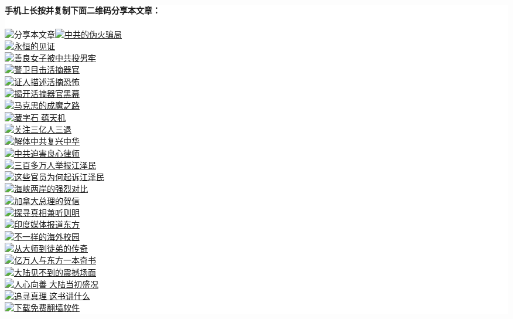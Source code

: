 <strong>手机上长按并复制下面二维码分享本文章：</strong><br><br><img src="https://quickchart.io/qr?size=256&text=https://github.com/1992513/djy/blob/master/gb/24/8/29/n14320526.md%231" title="分享本文章"></td><td VALIGN=TOP><a href="https://github.com/1992513/djy/blob/master/gb/16/1/21/n4622075.md?dfh#1" target="_blank"><img src="https://raw.githubusercontent.com/1992513/djy/master/gb/300/wei-f1.jpg" title="中共的伪火骗局"  alt="中共的伪火骗局"></a><br><a href="https://github.com/1992513/www/blob/master/README.md?dfh#9" target="_blank"><img src="https://raw.githubusercontent.com/1992513/djy/master/gb/300/yong-h.jpg" title="永恒的见证"  alt="永恒的见证"></a><br><a href="https://github.com/1992513/djy/blob/master/gb/13/9/29/n3974789.md?dfh#1" target="_blank"><img src="https://raw.githubusercontent.com/1992513/djy/master/gb/300/shang-lnz.jpg" title="善良女子被中共投男牢"  alt="善良女子被中共投男牢"></a><br><a href="https://github.com/1992513/djy/blob/master/gb/16/3/16/n4663449.md?dfh#1" target="_blank"><img src="https://raw.githubusercontent.com/1992513/djy/master/gb/300/huo-z3.jpg" title="警卫目击活摘器官"  alt="警卫目击活摘器官"></a><br><a href="https://github.com/1992513/djy/blob/master/gb/16/8/7/n8177641.md?dfh#1" target="_blank"><img src="https://raw.githubusercontent.com/1992513/djy/master/gb/300/huo-z4.jpg" title="证人描述活摘恐怖"  alt="证人描述活摘恐怖"></a><br><a href="https://github.com/1992513/djy/blob/master/gb/10/4/19/n2881569.md?dfh#1" target="_blank"><img src="https://raw.githubusercontent.com/1992513/djy/master/gb/300/huo-z1.jpg" title="揭开活摘器官黑幕"  alt="揭开活摘器官黑幕"></a><br><a href="https://github.com/1992513/djy/blob/master/gb/10/11/7/n3077476.md?dfh#1" target="_blank"><img src="https://raw.githubusercontent.com/1992513/djy/master/gb/300/ma-ks.jpg" title="马克思的成魔之路"  alt="马克思的成魔之路"></a><br><a href="https://github.com/1992513/djy/blob/master/gb/14/6/9/n4173977.md?dfh#1" target="_blank"><img src="https://raw.githubusercontent.com/1992513/djy/master/gb/300/chang-zs.jpg" title="藏字石 蕴天机"  alt="藏字石 蕴天机"></a><br><a href="https://github.com/1992513/djy/blob/master/gb/18/5/10/n10381511.md?dfh#1" target="_blank"><img src="https://raw.githubusercontent.com/1992513/djy/master/gb/300/st1.jpg" title="关注三亿人三退"  alt="关注三亿人三退"></a><br><a href="https://github.com/1992513/djy/blob/master/gb/18/3/21/n10237682.md?dfh#1" target="_blank"><img src="https://raw.githubusercontent.com/1992513/djy/master/gb/300/jie-t.jpg" title="解体中共复兴中华"  alt="解体中共复兴中华"></a><br><a href="https://github.com/1992513/djy/blob/master/gb/9/2/9/n2422991.md?dfh#1" target="_blank"><img src="https://raw.githubusercontent.com/1992513/djy/master/gb/300/gao-zs.jpg" title="中共迫害良心律师"  alt="中共迫害良心律师"></a><br><a href="https://github.com/1992513/djy/blob/master/gb/18/12/9/n10900044.md?dfh#1" target="_blank"><img src="https://raw.githubusercontent.com/1992513/djy/master/gb/300/sj1.jpg" title="三百多万人举报江泽民"  alt="三百多万人举报江泽民"></a><br><a href="https://github.com/1992513/djy/blob/master/gb/18/8/28/n10672014.md?dfh#1" target="_blank"><img src="https://raw.githubusercontent.com/1992513/djy/master/gb/300/sj2.jpg" title="这些官员为何起诉江泽民"  alt="这些官员为何起诉江泽民"></a><br><a href="https://github.com/1992513/djy/blob/master/gb/8/12/18/n2367165.md?dfh#1" target="_blank"><img src="https://raw.githubusercontent.com/1992513/djy/master/gb/300/liangan.jpg" title="海峡两岸的强烈对比"  alt="海峡两岸的强烈对比"></a><br><a href="https://github.com/1992513/djy/blob/master/gb/15/12/10/n4593139.md?dfh#1" target="_blank"><img src="https://raw.githubusercontent.com/1992513/djy/master/gb/300/jia-ndzl.jpg" title="加拿大总理的贺信"  alt="加拿大总理的贺信"></a><br><a href="https://github.com/1992513/djy/blob/master/gb/11/6/17/n3289382.md?dfh#1" target="_blank"><img src="https://raw.githubusercontent.com/1992513/djy/master/gb/300/xiao-wd.jpg" title="探寻真相兼听则明"  alt="探寻真相兼听则明"></a><br><a href="https://github.com/1992513/djy/blob/master/gb/18/10/27/n10812623.md?dfh#1" target="_blank"><img src="https://raw.githubusercontent.com/1992513/djy/master/gb/300/yindu.jpg" title="印度媒体报道东方"  alt="印度媒体报道东方"></a><br><a href="https://github.com/1992513/djy/blob/master/gb/18/6/9/n10469652.md?dfh#1" target="_blank"><img src="https://raw.githubusercontent.com/1992513/djy/master/gb/300/xie-j.jpg" title="不一样的海外校园"  alt="不一样的海外校园"></a><br><a href="https://github.com/1992513/djy/blob/master/gb/7/4/5/n1669415.md?dfh#1" target="_blank"><img src="https://raw.githubusercontent.com/1992513/djy/master/gb/300/li-up.jpg" title="从大师到徒弟的传奇"  alt="从大师到徒弟的传奇"></a><br><a href="https://github.com/1992513/djy/blob/master/gb/17/5/26/n9191512.md?dfh#1" target="_blank"><img src="https://raw.githubusercontent.com/1992513/djy/master/gb/300/zfl2.jpg" title="亿万人与东方一本奇书"  alt="亿万人与东方一本奇书"></a><br><a href="https://github.com/1992513/djy/blob/master/gb/13/11/27/n4020290.md?dfh#1" target="_blank"><img src="https://raw.githubusercontent.com/1992513/djy/master/gb/300/zhen-h.jpg" title="大陆见不到的震撼场面"  alt="大陆见不到的震撼场面"></a><br><a href="https://github.com/1992513/djy/blob/master/gb/15/7/17/n4482910.md?dfh#1" target="_blank"><img src="https://raw.githubusercontent.com/1992513/djy/master/gb/300/dalu-sk.jpg" title="人心向善 大陆当初盛况"  alt="人心向善 大陆当初盛况"></a><br><a href="https://github.com/1992513/djy/blob/master/gb/19/1/5/n10955468.md?dfh#1" target="_blank"><img src="https://raw.githubusercontent.com/1992513/djy/master/gb/300/zfl1.jpg" title="追寻真理 这书讲什么"  alt="追寻真理 这书讲什么"></a><br><a href="https://github.com/1992513/www/blob/master/README.md?dfh#1" target="_blank"><img src="https://raw.githubusercontent.com/1992513/djy/master/gb/300/fq1.jpg" title="下载免费翻墙软件"  alt="下载免费翻墙软件"></a><br></td></tr></table>
